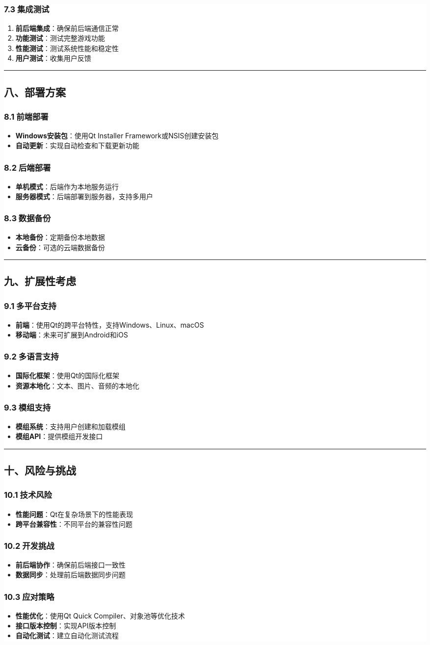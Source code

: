 ### **7.3 集成测试**
1. **前后端集成**：确保前后端通信正常
2. **功能测试**：测试完整游戏功能
3. **性能测试**：测试系统性能和稳定性
4. **用户测试**：收集用户反馈

---

## **八、部署方案**

### **8.1 前端部署**
- **Windows安装包**：使用Qt Installer Framework或NSIS创建安装包
- **自动更新**：实现自动检查和下载更新功能

### **8.2 后端部署**
- **单机模式**：后端作为本地服务运行
- **服务器模式**：后端部署到服务器，支持多用户

### **8.3 数据备份**
- **本地备份**：定期备份本地数据
- **云备份**：可选的云端数据备份

---

## **九、扩展性考虑**

### **9.1 多平台支持**
- **前端**：使用Qt的跨平台特性，支持Windows、Linux、macOS
- **移动端**：未来可扩展到Android和iOS

### **9.2 多语言支持**
- **国际化框架**：使用Qt的国际化框架
- **资源本地化**：文本、图片、音频的本地化

### **9.3 模组支持**
- **模组系统**：支持用户创建和加载模组
- **模组API**：提供模组开发接口

---

## **十、风险与挑战**

### **10.1 技术风险**
- **性能问题**：Qt在复杂场景下的性能表现
- **跨平台兼容性**：不同平台的兼容性问题

### **10.2 开发挑战**
- **前后端协作**：确保前后端接口一致性
- **数据同步**：处理前后端数据同步问题

### **10.3 应对策略**
- **性能优化**：使用Qt Quick Compiler、对象池等优化技术
- **接口版本控制**：实现API版本控制
- **自动化测试**：建立自动化测试流程
